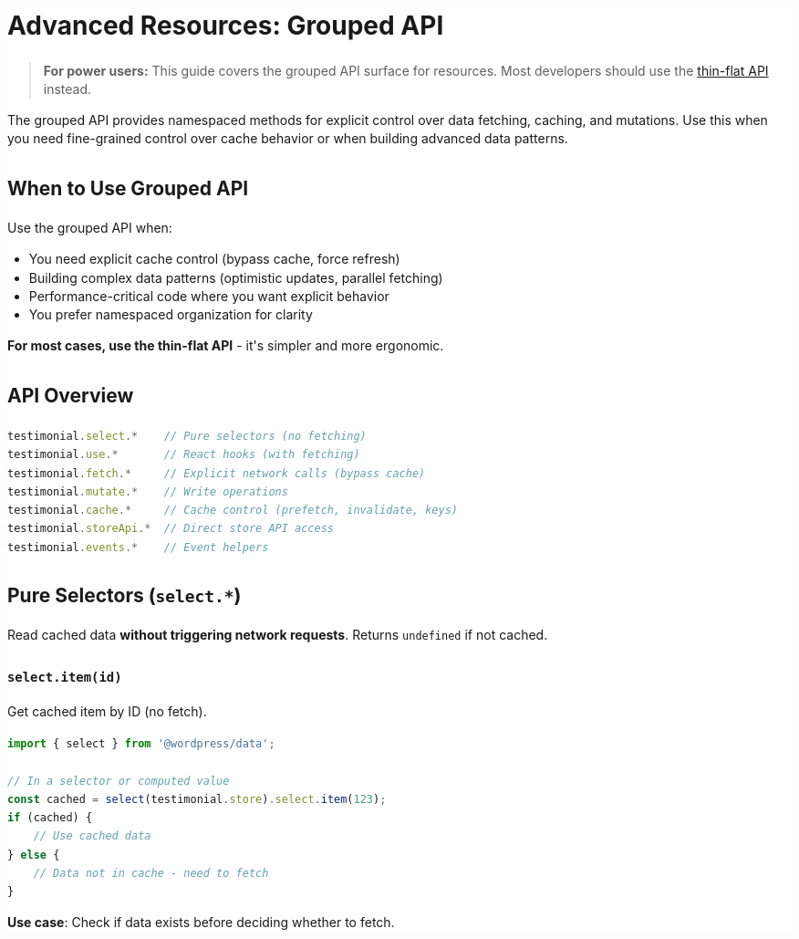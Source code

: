 # Advanced Resources: Grouped API

> **For power users:** This guide covers the grouped API surface for resources. Most developers should use the [thin-flat API](./resources.md) instead.

The grouped API provides namespaced methods for explicit control over data fetching, caching, and mutations. Use this when you need fine-grained control over cache behavior or when building advanced data patterns.

## When to Use Grouped API

Use the grouped API when:

- You need explicit cache control (bypass cache, force refresh)
- Building complex data patterns (optimistic updates, parallel fetching)
- Performance-critical code where you want explicit behavior
- You prefer namespaced organization for clarity

**For most cases, use the thin-flat API** - it's simpler and more ergonomic.

## API Overview

```typescript
testimonial.select.*    // Pure selectors (no fetching)
testimonial.use.*       // React hooks (with fetching)
testimonial.fetch.*     // Explicit network calls (bypass cache)
testimonial.mutate.*    // Write operations
testimonial.cache.*     // Cache control (prefetch, invalidate, keys)
testimonial.storeApi.*  // Direct store API access
testimonial.events.*    // Event helpers
```

## Pure Selectors (`select.*`)

Read cached data **without triggering network requests**. Returns `undefined` if not cached.

### `select.item(id)`

Get cached item by ID (no fetch).

```typescript
import { select } from '@wordpress/data';

// In a selector or computed value
const cached = select(testimonial.store).select.item(123);
if (cached) {
	// Use cached data
} else {
	// Data not in cache - need to fetch
}
```

**Use case**: Check if data exists before deciding whether to fetch.

